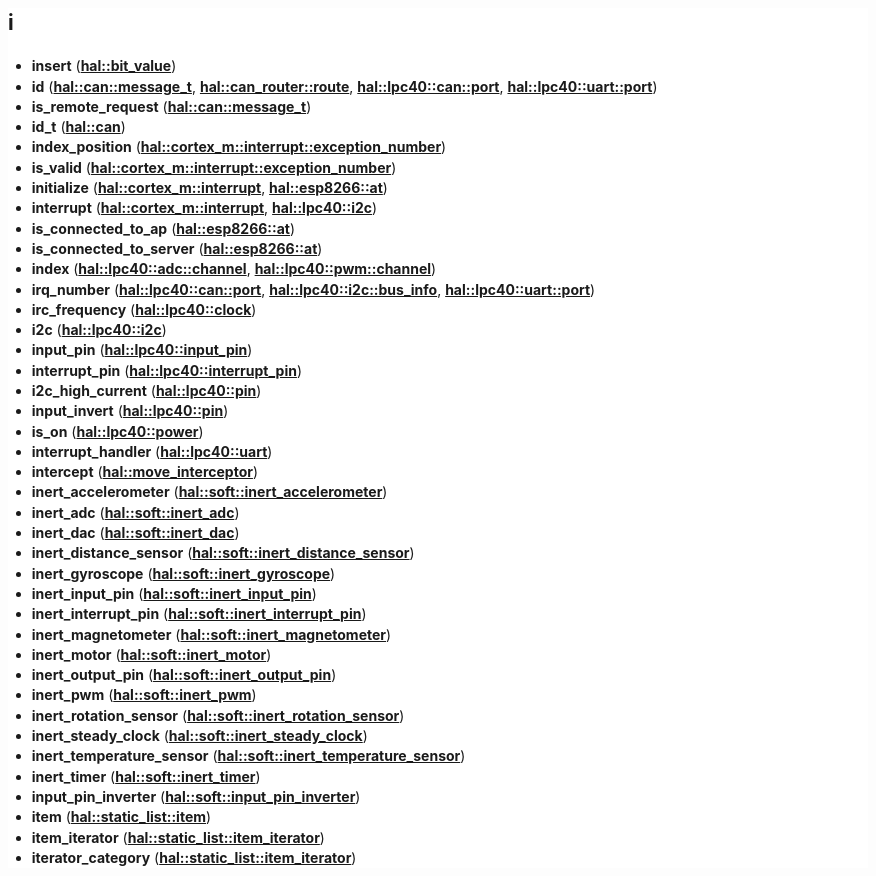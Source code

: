 ## i

* **insert** ([**hal::bit\_value**](classhal_1_1bit__value.md))
* **id** ([**hal::can::message\_t**](structhal_1_1can_1_1message__t.md), [**hal::can\_router::route**](structhal_1_1can__router_1_1route.md), [**hal::lpc40::can::port**](structhal_1_1lpc40_1_1can_1_1port.md), [**hal::lpc40::uart::port**](structhal_1_1lpc40_1_1uart_1_1port.md))
* **is\_remote\_request** ([**hal::can::message\_t**](structhal_1_1can_1_1message__t.md))
* **id\_t** ([**hal::can**](classhal_1_1can.md))
* **index\_position** ([**hal::cortex\_m::interrupt::exception\_number**](classhal_1_1cortex__m_1_1interrupt_1_1exception__number.md))
* **is\_valid** ([**hal::cortex\_m::interrupt::exception\_number**](classhal_1_1cortex__m_1_1interrupt_1_1exception__number.md))
* **initialize** ([**hal::cortex\_m::interrupt**](classhal_1_1cortex__m_1_1interrupt.md), [**hal::esp8266::at**](classhal_1_1esp8266_1_1at.md))
* **interrupt** ([**hal::cortex\_m::interrupt**](classhal_1_1cortex__m_1_1interrupt.md), [**hal::lpc40::i2c**](classhal_1_1lpc40_1_1i2c.md))
* **is\_connected\_to\_ap** ([**hal::esp8266::at**](classhal_1_1esp8266_1_1at.md))
* **is\_connected\_to\_server** ([**hal::esp8266::at**](classhal_1_1esp8266_1_1at.md))
* **index** ([**hal::lpc40::adc::channel**](structhal_1_1lpc40_1_1adc_1_1channel.md), [**hal::lpc40::pwm::channel**](structhal_1_1lpc40_1_1pwm_1_1channel.md))
* **irq\_number** ([**hal::lpc40::can::port**](structhal_1_1lpc40_1_1can_1_1port.md), [**hal::lpc40::i2c::bus\_info**](structhal_1_1lpc40_1_1i2c_1_1bus__info.md), [**hal::lpc40::uart::port**](structhal_1_1lpc40_1_1uart_1_1port.md))
* **irc\_frequency** ([**hal::lpc40::clock**](classhal_1_1lpc40_1_1clock.md))
* **i2c** ([**hal::lpc40::i2c**](classhal_1_1lpc40_1_1i2c.md))
* **input\_pin** ([**hal::lpc40::input\_pin**](classhal_1_1lpc40_1_1input__pin.md))
* **interrupt\_pin** ([**hal::lpc40::interrupt\_pin**](classhal_1_1lpc40_1_1interrupt__pin.md))
* **i2c\_high\_current** ([**hal::lpc40::pin**](classhal_1_1lpc40_1_1pin.md))
* **input\_invert** ([**hal::lpc40::pin**](classhal_1_1lpc40_1_1pin.md))
* **is\_on** ([**hal::lpc40::power**](classhal_1_1lpc40_1_1power.md))
* **interrupt\_handler** ([**hal::lpc40::uart**](classhal_1_1lpc40_1_1uart.md))
* **intercept** ([**hal::move\_interceptor**](classhal_1_1move__interceptor.md))
* **inert\_accelerometer** ([**hal::soft::inert\_accelerometer**](classhal_1_1soft_1_1inert__accelerometer.md))
* **inert\_adc** ([**hal::soft::inert\_adc**](classhal_1_1soft_1_1inert__adc.md))
* **inert\_dac** ([**hal::soft::inert\_dac**](classhal_1_1soft_1_1inert__dac.md))
* **inert\_distance\_sensor** ([**hal::soft::inert\_distance\_sensor**](classhal_1_1soft_1_1inert__distance__sensor.md))
* **inert\_gyroscope** ([**hal::soft::inert\_gyroscope**](classhal_1_1soft_1_1inert__gyroscope.md))
* **inert\_input\_pin** ([**hal::soft::inert\_input\_pin**](classhal_1_1soft_1_1inert__input__pin.md))
* **inert\_interrupt\_pin** ([**hal::soft::inert\_interrupt\_pin**](classhal_1_1soft_1_1inert__interrupt__pin.md))
* **inert\_magnetometer** ([**hal::soft::inert\_magnetometer**](classhal_1_1soft_1_1inert__magnetometer.md))
* **inert\_motor** ([**hal::soft::inert\_motor**](classhal_1_1soft_1_1inert__motor.md))
* **inert\_output\_pin** ([**hal::soft::inert\_output\_pin**](classhal_1_1soft_1_1inert__output__pin.md))
* **inert\_pwm** ([**hal::soft::inert\_pwm**](classhal_1_1soft_1_1inert__pwm.md))
* **inert\_rotation\_sensor** ([**hal::soft::inert\_rotation\_sensor**](classhal_1_1soft_1_1inert__rotation__sensor.md))
* **inert\_steady\_clock** ([**hal::soft::inert\_steady\_clock**](classhal_1_1soft_1_1inert__steady__clock.md))
* **inert\_temperature\_sensor** ([**hal::soft::inert\_temperature\_sensor**](classhal_1_1soft_1_1inert__temperature__sensor.md))
* **inert\_timer** ([**hal::soft::inert\_timer**](classhal_1_1soft_1_1inert__timer.md))
* **input\_pin\_inverter** ([**hal::soft::input\_pin\_inverter**](classhal_1_1soft_1_1input__pin__inverter.md))
* **item** ([**hal::static\_list::item**](classhal_1_1static__list_1_1item.md))
* **item\_iterator** ([**hal::static\_list::item\_iterator**](classhal_1_1static__list_1_1item__iterator.md))
* **iterator\_category** ([**hal::static\_list::item\_iterator**](classhal_1_1static__list_1_1item__iterator.md))